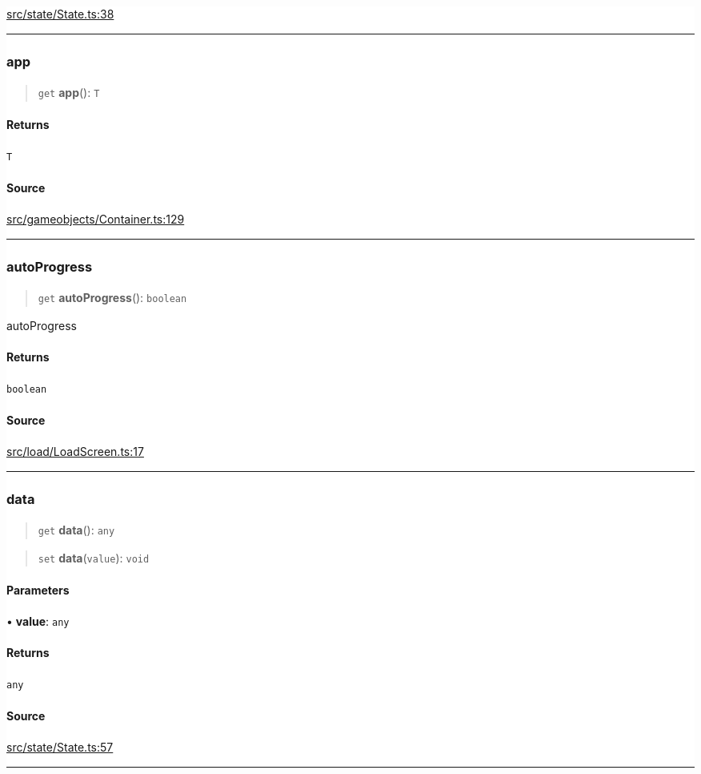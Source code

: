 [src/state/State.ts:38](https://github.com/relishinc/dill-pixel/blob/c79d8e8552aaa0f13a29535c819ae67d025b4669/src/state/State.ts#L38)

***

### app

> `get` **app**(): `T`

#### Returns

`T`

#### Source

[src/gameobjects/Container.ts:129](https://github.com/relishinc/dill-pixel/blob/c79d8e8552aaa0f13a29535c819ae67d025b4669/src/gameobjects/Container.ts#L129)

***

### autoProgress

> `get` **autoProgress**(): `boolean`

autoProgress

#### Returns

`boolean`

#### Source

[src/load/LoadScreen.ts:17](https://github.com/relishinc/dill-pixel/blob/c79d8e8552aaa0f13a29535c819ae67d025b4669/src/load/LoadScreen.ts#L17)

***

### data

> `get` **data**(): `any`

> `set` **data**(`value`): `void`

#### Parameters

• **value**: `any`

#### Returns

`any`

#### Source

[src/state/State.ts:57](https://github.com/relishinc/dill-pixel/blob/c79d8e8552aaa0f13a29535c819ae67d025b4669/src/state/State.ts#L57)

***
